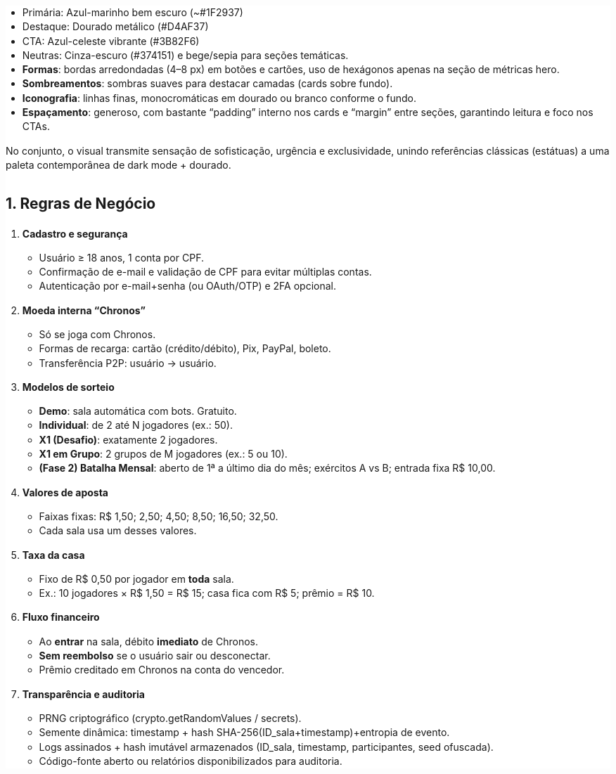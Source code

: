   * Primária: Azul-marinho bem escuro (\~#1F2937)
  * Destaque: Dourado metálico (#D4AF37)
  * CTA: Azul-celeste vibrante (#3B82F6)
  * Neutras: Cinza-escuro (#374151) e bege/sepia para seções temáticas.
* **Formas**: bordas arredondadas (4–8 px) em botões e cartões, uso de hexágonos apenas na seção de métricas hero.
* **Sombreamentos**: sombras suaves para destacar camadas (cards sobre fundo).
* **Iconografia**: linhas finas, monocromáticas em dourado ou branco conforme o fundo.
* **Espaçamento**: generoso, com bastante “padding” interno nos cards e “margin” entre seções, garantindo leitura e foco nos CTAs.

No conjunto, o visual transmite sensação de sofisticação, urgência e exclusividade, unindo referências clássicas (estátuas) a uma paleta contemporânea de dark mode + dourado.



## 1. Regras de Negócio

1. **Cadastro e segurança**

   * Usuário ≥ 18 anos, 1 conta por CPF.
   * Confirmação de e-mail e validação de CPF para evitar múltiplas contas.
   * Autenticação por e-mail+senha (ou OAuth/OTP) e 2FA opcional.

2. **Moeda interna “Chronos”**

   * Só se joga com Chronos.
   * Formas de recarga: cartão (crédito/débito), Pix, PayPal, boleto.
   * Transferência P2P: usuário → usuário.

3. **Modelos de sorteio**

   * **Demo**: sala automática com bots. Gratuito.
   * **Individual**: de 2 até N jogadores (ex.: 50).
   * **X1 (Desafio)**: exatamente 2 jogadores.
   * **X1 em Grupo**: 2 grupos de M jogadores (ex.: 5 ou 10).
   * **(Fase 2) Batalha Mensal**: aberto de 1ª a último dia do mês; exércitos A vs B; entrada fixa R\$ 10,00.

4. **Valores de aposta**

   * Faixas fixas: R\$ 1,50; 2,50; 4,50; 8,50; 16,50; 32,50.
   * Cada sala usa um desses valores.

5. **Taxa da casa**

   * Fixo de R\$ 0,50 por jogador em **toda** sala.
   * Ex.: 10 jogadores × R\$ 1,50 = R\$ 15; casa fica com R\$ 5; prêmio = R\$ 10.

6. **Fluxo financeiro**

   * Ao **entrar** na sala, débito **imediato** de Chronos.
   * **Sem reembolso** se o usuário sair ou desconectar.
   * Prêmio creditado em Chronos na conta do vencedor.

7. **Transparência e auditoria**

   * PRNG criptográfico (crypto.getRandomValues / secrets).
   * Semente dinâmica: timestamp + hash SHA-256(ID\_sala+timestamp)+entropia de evento.
   * Logs assinados + hash imutável armazenados (ID\_sala, timestamp, participantes, seed ofuscada).
   * Código-fonte aberto ou relatórios disponibilizados para auditoria.

